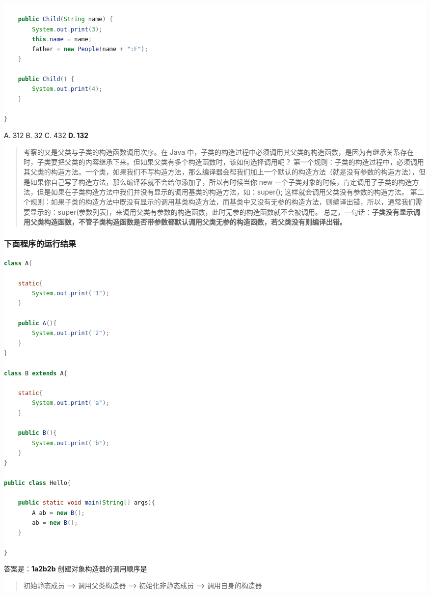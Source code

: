 ```java

    public Child(String name) {
        System.out.print(3);
        this.name = name;
        father = new People(name + ":F");
    }

    public Child() {
        System.out.print(4);
    }

}
```
A. 312
B. 32
C. 432
**D. 132**
> 考察的又是父类与子类的构造函数调用次序。在 Java 中，子类的构造过程中必须调用其父类的构造函数，是因为有继承关系存在时，子类要把父类的内容继承下来。但如果父类有多个构造函数时，该如何选择调用呢？
第一个规则：子类的构造过程中，必须调用其父类的构造方法。一个类，如果我们不写构造方法，那么编译器会帮我们加上一个默认的构造方法（就是没有参数的构造方法），但是如果你自己写了构造方法，那么编译器就不会给你添加了，所以有时候当你 new 一个子类对象的时候，肯定调用了子类的构造方法，但是如果在子类构造方法中我们并没有显示的调用基类的构造方法，如：super(); 这样就会调用父类没有参数的构造方法。
第二个规则：如果子类的构造方法中既没有显示的调用基类构造方法，而基类中又没有无参的构造方法，则编译出错，所以，通常我们需要显示的：super(参数列表)，来调用父类有参数的构造函数，此时无参的构造函数就不会被调用。
总之，一句话：**子类没有显示调用父类构造函数，不管子类构造函数是否带参数都默认调用父类无参的构造函数，若父类没有则编译出错。**

### 下面程序的运行结果
```java
class A{  

    static{  
        System.out.print("1");  
    }  

    public A(){  
        System.out.print("2");  
    }  
}  

class B extends A{  

    static{  
        System.out.print("a");  
    }  

    public B(){  
        System.out.print("b");  
    }  
}  

public class Hello{  

    public static void main(String[] args){  
        A ab = new B();  
        ab = new B();  
    }  

}  
```
答案是：**1a2b2b**
创建对象构造器的调用顺序是
> 初始静态成员 --> 调用父类构造器 --> 初始化非静态成员 --> 调用自身的构造器
